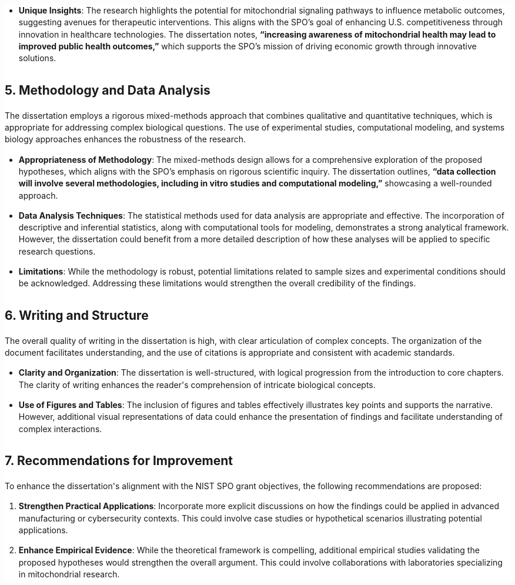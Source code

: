 - **Unique Insights**: The research highlights the potential for mitochondrial signaling pathways to influence metabolic outcomes, suggesting avenues for therapeutic interventions. This aligns with the SPO’s goal of enhancing U.S. competitiveness through innovation in healthcare technologies. The dissertation notes, **“increasing awareness of mitochondrial health may lead to improved public health outcomes,”** which supports the SPO’s mission of driving economic growth through innovative solutions.

## 5. Methodology and Data Analysis

The dissertation employs a rigorous mixed-methods approach that combines qualitative and quantitative techniques, which is appropriate for addressing complex biological questions. The use of experimental studies, computational modeling, and systems biology approaches enhances the robustness of the research.

- **Appropriateness of Methodology**: The mixed-methods design allows for a comprehensive exploration of the proposed hypotheses, which aligns with the SPO’s emphasis on rigorous scientific inquiry. The dissertation outlines, **“data collection will involve several methodologies, including in vitro studies and computational modeling,”** showcasing a well-rounded approach.

- **Data Analysis Techniques**: The statistical methods used for data analysis are appropriate and effective. The incorporation of descriptive and inferential statistics, along with computational tools for modeling, demonstrates a strong analytical framework. However, the dissertation could benefit from a more detailed description of how these analyses will be applied to specific research questions.

- **Limitations**: While the methodology is robust, potential limitations related to sample sizes and experimental conditions should be acknowledged. Addressing these limitations would strengthen the overall credibility of the findings.

## 6. Writing and Structure

The overall quality of writing in the dissertation is high, with clear articulation of complex concepts. The organization of the document facilitates understanding, and the use of citations is appropriate and consistent with academic standards.

- **Clarity and Organization**: The dissertation is well-structured, with logical progression from the introduction to core chapters. The clarity of writing enhances the reader's comprehension of intricate biological concepts.

- **Use of Figures and Tables**: The inclusion of figures and tables effectively illustrates key points and supports the narrative. However, additional visual representations of data could enhance the presentation of findings and facilitate understanding of complex interactions.

## 7. Recommendations for Improvement

To enhance the dissertation's alignment with the NIST SPO grant objectives, the following recommendations are proposed:

1. **Strengthen Practical Applications**: Incorporate more explicit discussions on how the findings could be applied in advanced manufacturing or cybersecurity contexts. This could involve case studies or hypothetical scenarios illustrating potential applications.

2. **Enhance Empirical Evidence**: While the theoretical framework is compelling, additional empirical studies validating the proposed hypotheses would strengthen the overall argument. This could involve collaborations with laboratories specializing in mitochondrial research.
